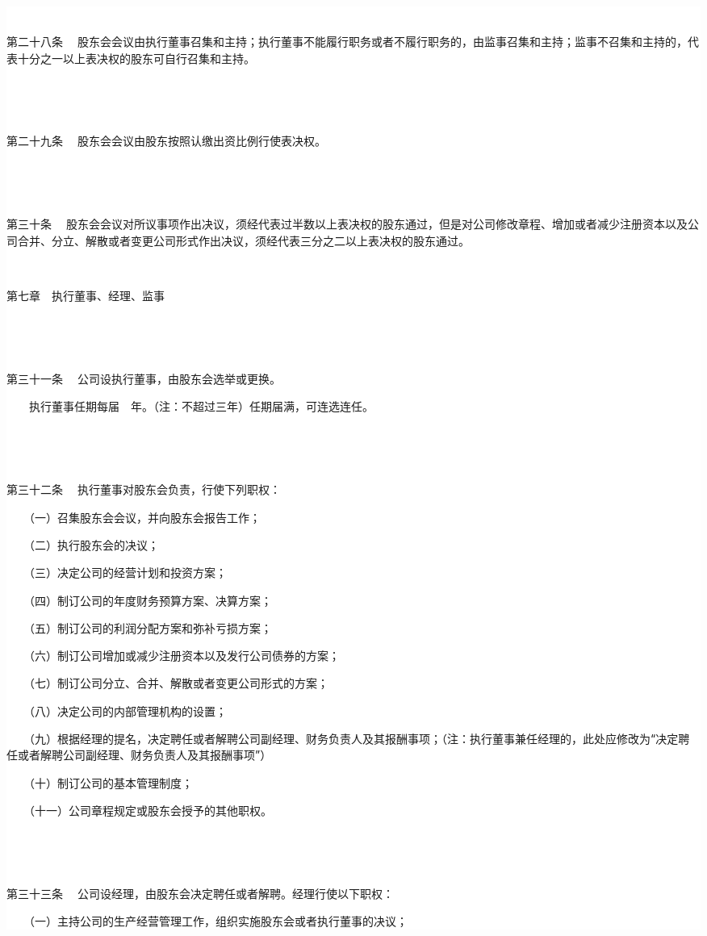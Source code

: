 　　

第二十八条
　股东会会议由执行董事召集和主持；执行董事不能履行职务或者不履行职务的，由监事召集和主持；监事不召集和主持的，代表十分之一以上表决权的股东可自行召集和主持。

　　

　　

第二十九条
　股东会会议由股东按照认缴出资比例行使表决权。

　　

　　

第三十条
　股东会会议对所议事项作出决议，须经代表过半数以上表决权的股东通过，但是对公司修改章程、增加或者减少注册资本以及公司合并、分立、解散或者变更公司形式作出决议，须经代表三分之二以上表决权的股东通过。

　　


 第七章　执行董事、经理、监事



　　

　　

第三十一条
　公司设执行董事，由股东会选举或更换。

　　执行董事任期每届　年。（注：不超过三年）任期届满，可连选连任。

　　

　　

第三十二条
　执行董事对股东会负责，行使下列职权：

　　（一）召集股东会会议，并向股东会报告工作；

　　（二）执行股东会的决议；

　　（三）决定公司的经营计划和投资方案；

　　（四）制订公司的年度财务预算方案、决算方案；

　　（五）制订公司的利润分配方案和弥补亏损方案；

　　（六）制订公司增加或减少注册资本以及发行公司债券的方案；

　　（七）制订公司分立、合并、解散或者变更公司形式的方案；

　　（八）决定公司的内部管理机构的设置；

　　（九）根据经理的提名，决定聘任或者解聘公司副经理、财务负责人及其报酬事项；（注：执行董事兼任经理的，此处应修改为“决定聘任或者解聘公司副经理、财务负责人及其报酬事项”）

　　（十）制订公司的基本管理制度；

　　（十一）公司章程规定或股东会授予的其他职权。

　　

　　

第三十三条
　公司设经理，由股东会决定聘任或者解聘。经理行使以下职权：

　　（一）主持公司的生产经营管理工作，组织实施股东会或者执行董事的决议；
